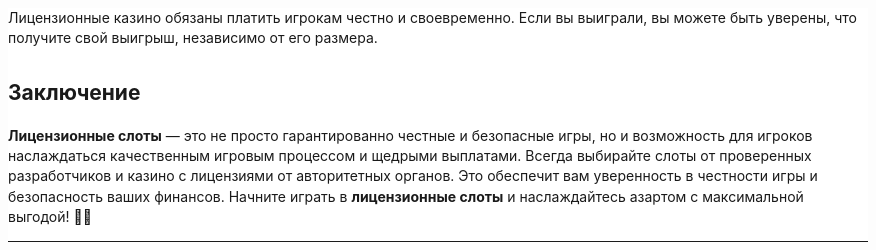 Лицензионные казино обязаны платить игрокам честно и своевременно. Если вы выиграли, вы можете быть уверены, что получите свой выигрыш, независимо от его размера.

## Заключение

**Лицензионные слоты** — это не просто гарантированно честные и безопасные игры, но и возможность для игроков наслаждаться качественным игровым процессом и щедрыми выплатами. Всегда выбирайте слоты от проверенных разработчиков и казино с лицензиями от авторитетных органов. Это обеспечит вам уверенность в честности игры и безопасность ваших финансов. Начните играть в **лицензионные слоты** и наслаждайтесь азартом с максимальной выгодой! 🎰🎉

---

